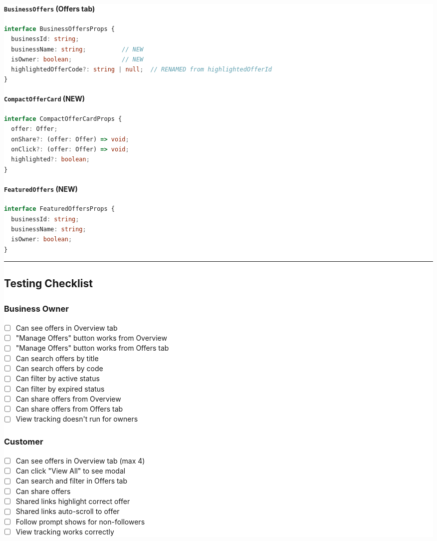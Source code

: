 #### `BusinessOffers` (Offers tab)
```typescript
interface BusinessOffersProps {
  businessId: string;
  businessName: string;          // NEW
  isOwner: boolean;              // NEW
  highlightedOfferCode?: string | null;  // RENAMED from highlightedOfferId
}
```

#### `CompactOfferCard` (NEW)
```typescript
interface CompactOfferCardProps {
  offer: Offer;
  onShare?: (offer: Offer) => void;
  onClick?: (offer: Offer) => void;
  highlighted?: boolean;
}
```

#### `FeaturedOffers` (NEW)
```typescript
interface FeaturedOffersProps {
  businessId: string;
  businessName: string;
  isOwner: boolean;
}
```

---

## Testing Checklist

### Business Owner
- [ ] Can see offers in Overview tab
- [ ] "Manage Offers" button works from Overview
- [ ] "Manage Offers" button works from Offers tab
- [ ] Can search offers by title
- [ ] Can search offers by code
- [ ] Can filter by active status
- [ ] Can filter by expired status
- [ ] Can share offers from Overview
- [ ] Can share offers from Offers tab
- [ ] View tracking doesn't run for owners

### Customer
- [ ] Can see offers in Overview tab (max 4)
- [ ] Can click "View All" to see modal
- [ ] Can search and filter in Offers tab
- [ ] Can share offers
- [ ] Shared links highlight correct offer
- [ ] Shared links auto-scroll to offer
- [ ] Follow prompt shows for non-followers
- [ ] View tracking works correctly
